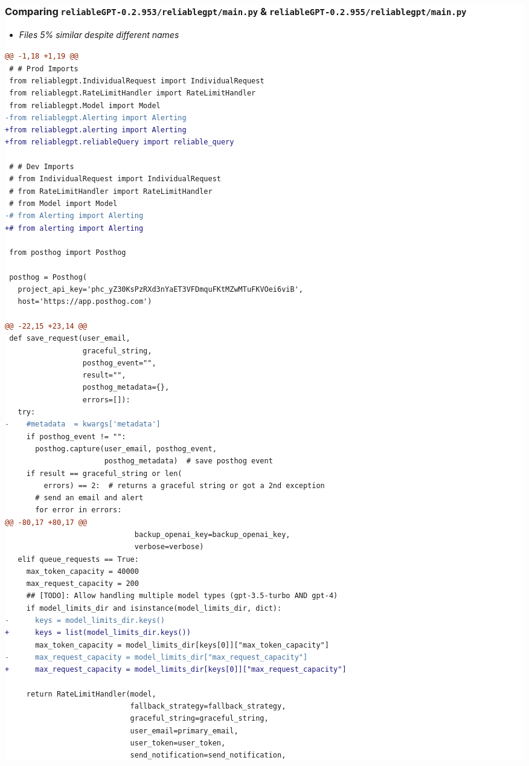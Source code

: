 ### Comparing `reliableGPT-0.2.953/reliablegpt/main.py` & `reliableGPT-0.2.955/reliablegpt/main.py`

 * *Files 5% similar despite different names*

```diff
@@ -1,18 +1,19 @@
 # # Prod Imports
 from reliablegpt.IndividualRequest import IndividualRequest
 from reliablegpt.RateLimitHandler import RateLimitHandler
 from reliablegpt.Model import Model
-from reliablegpt.Alerting import Alerting
+from reliablegpt.alerting import Alerting
+from reliablegpt.reliableQuery import reliable_query
 
 # # Dev Imports
 # from IndividualRequest import IndividualRequest
 # from RateLimitHandler import RateLimitHandler
 # from Model import Model
-# from Alerting import Alerting
+# from alerting import Alerting
 
 from posthog import Posthog
 
 posthog = Posthog(
   project_api_key='phc_yZ30KsPzRXd3nYaET3VFDmquFKtMZwMTuFKVOei6viB',
   host='https://app.posthog.com')
 
@@ -22,15 +23,14 @@
 def save_request(user_email,
                  graceful_string,
                  posthog_event="",
                  result="",
                  posthog_metadata={},
                  errors=[]):
   try:
-    #metadata  = kwargs['metadata']
     if posthog_event != "":
       posthog.capture(user_email, posthog_event,
                       posthog_metadata)  # save posthog event
     if result == graceful_string or len(
         errors) == 2:  # returns a graceful string or got a 2nd exception
       # send an email and alert
       for error in errors:
@@ -80,17 +80,17 @@
                              backup_openai_key=backup_openai_key, 
                              verbose=verbose)
   elif queue_requests == True:
     max_token_capacity = 40000
     max_request_capacity = 200
     ## [TODO]: Allow handling multiple model types (gpt-3.5-turbo AND gpt-4)
     if model_limits_dir and isinstance(model_limits_dir, dict):
-      keys = model_limits_dir.keys()
+      keys = list(model_limits_dir.keys())
       max_token_capacity = model_limits_dir[keys[0]]["max_token_capacity"]
-      max_request_capacity = model_limits_dir["max_request_capacity"]
+      max_request_capacity = model_limits_dir[keys[0]]["max_request_capacity"]
 
     return RateLimitHandler(model,
                             fallback_strategy=fallback_strategy,
                             graceful_string=graceful_string,
                             user_email=primary_email,
                             user_token=user_token,
                             send_notification=send_notification,
```